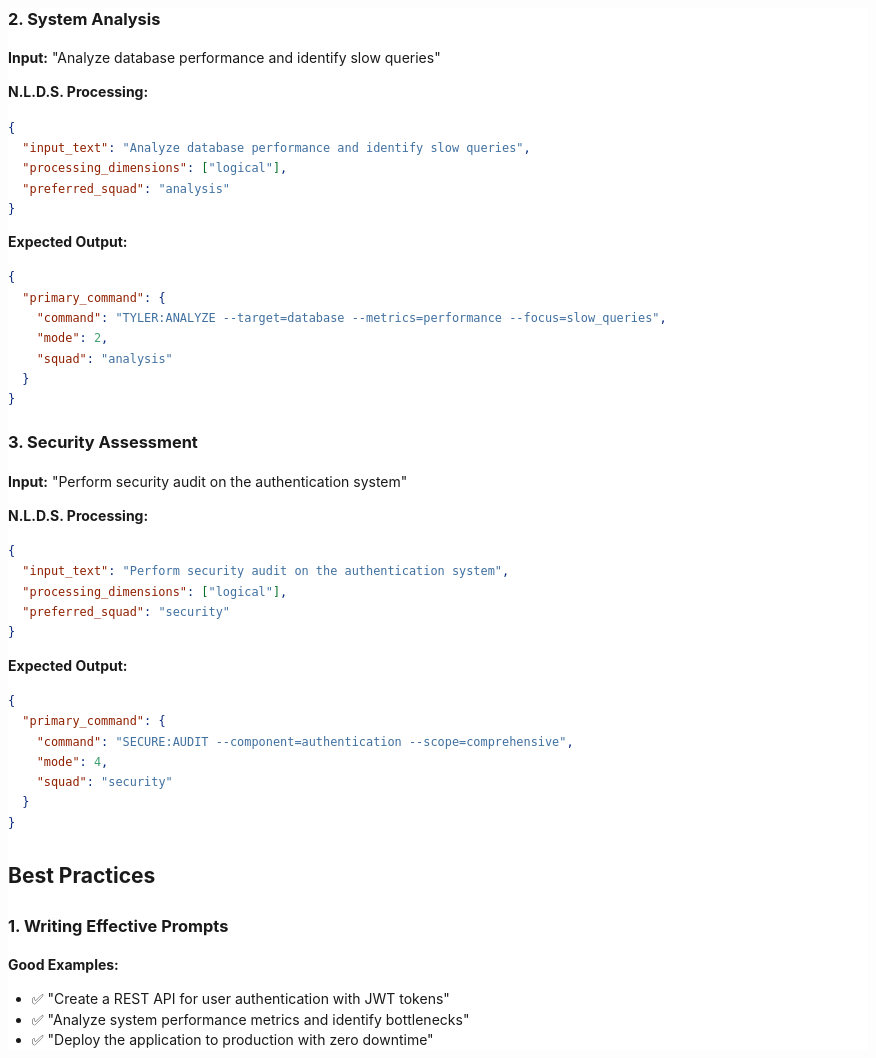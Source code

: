 ### 2. System Analysis

**Input:** "Analyze database performance and identify slow queries"

**N.L.D.S. Processing:**
```json
{
  "input_text": "Analyze database performance and identify slow queries",
  "processing_dimensions": ["logical"],
  "preferred_squad": "analysis"
}
```

**Expected Output:**
```json
{
  "primary_command": {
    "command": "TYLER:ANALYZE --target=database --metrics=performance --focus=slow_queries",
    "mode": 2,
    "squad": "analysis"
  }
}
```

### 3. Security Assessment

**Input:** "Perform security audit on the authentication system"

**N.L.D.S. Processing:**
```json
{
  "input_text": "Perform security audit on the authentication system",
  "processing_dimensions": ["logical"],
  "preferred_squad": "security"
}
```

**Expected Output:**
```json
{
  "primary_command": {
    "command": "SECURE:AUDIT --component=authentication --scope=comprehensive",
    "mode": 4,
    "squad": "security"
  }
}
```

## Best Practices

### 1. Writing Effective Prompts

**Good Examples:**
- ✅ "Create a REST API for user authentication with JWT tokens"
- ✅ "Analyze system performance metrics and identify bottlenecks"
- ✅ "Deploy the application to production with zero downtime"
